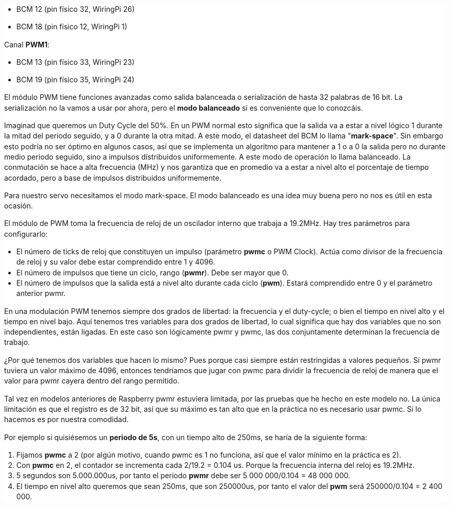 - BCM 12 (pin físico 32, WiringPi 26)

- BCM 18 (pin físico 12, WiringPi 1)

Canal **PWM1**:

- BCM 13 (pin físico 33, WiringPi 23)

- BCM 19 (pin físico 35, WiringPi 24)

El módulo PWM tiene funciones avanzadas como salida balanceada o serialización de hasta 32 palabras de 16 bit. La serialización no la vamos a usar por ahora, pero el **modo balanceado** sí es conveniente que lo conozcáis.

Imaginad que queremos un Duty Cycle del 50%. En un PWM normal esto significa que la salida va a estar a nivel lógico 1 durante la mitad del periodo seguido, y a 0 durante la otra mitad. A este modo, el datasheet del BCM lo llama "**mark-space**". Sin embargo esto podría no ser óptimo en algunos casos, así que se implementa un algoritmo para mantener a 1 o a 0 la salida pero no durante medio periodo seguido, sino a impulsos distribuidos uniformemente. A este modo de operación lo llama balanceado. La conmutación se hace a alta frecuencia (MHz) y nos garantiza que en promedio va a estar a nivel alto el porcentaje de tiempo acordado, pero a base de impulsos distribuidos uniformemente.

Para nuestro servo necesitamos el modo mark-space. El modo balanceado es una idea muy buena pero no nos es útil en esta ocasión.

El módulo de PWM toma la frecuencia de reloj de un oscilador interno que trabaja a 19.2MHz. Hay tres parámetros para  configurarlo:

- El número de ticks de reloj que constituyen un impulso (parámetro **pwmc** o PWM Clock). Actúa como divisor de la frecuencia de reloj y su valor debe estar comprendido entre 1 y 4096.
- El número de impulsos que tiene un ciclo, rango (**pwmr**). Debe ser mayor que 0.
- El número de impulsos que la salida está a nivel alto durante cada ciclo (**pwm**). Estará comprendido entre 0 y el parámetro anterior pwmr.

En una modulación PWM tenemos siempre dos grados de libertad: la frecuencia y el duty-cycle; o bien el tiempo en nivel alto y el tiempo en nivel bajo. Aquí tenemos tres variables para dos grados de libertad, lo cual significa que hay dos variables que no son independientes, están ligadas. En este caso son lógicamente pwmr y pwmc, las dos conjuntamente determinan la frecuencia de trabajo.

¿Por qué tenemos dos variables que hacen lo mismo? Pues porque casi siempre están restringidas a valores pequeños. Si pwmr tuviera un valor máximo de 4096, entonces tendríamos que jugar con pwmc para dividir la frecuencia de reloj de manera que el valor para pwmr cayera dentro del rango permitido.

Tal vez en modelos anteriores de Raspberry pwmr estuviera limitada, por las pruebas que he hecho en este modelo no. La única limitación es que el registro es de 32 bit, así que su máximo es tan alto que en la práctica no es necesario usar pwmc. Si lo hacemos es por nuestra comodidad.

Por ejemplo si quisiésemos un **periodo de 5s**, con un tiempo alto de 250ms, se haría de la siguiente forma:

1. Fijamos **pwmc** a 2 (por algún motivo, cuando pwmc es 1 no funciona, así que el valor mínimo en la práctica es 2).
1. Con **pwmc** en 2, el contador se incrementa cada 2/19.2 = 0.104 us. Porque la frecuencia interna del reloj es 19.2MHz.
1. 5 segundos son 5.000.000us, por tanto el periodo **pwmr** debe ser 5 000 000/0.104 = 48 000 000.
1. El tiempo en nivel alto queremos que sean 250ms, que son 250000us, por tanto el valor del **pwm** será 250000/0.104 = 2 400 000.
